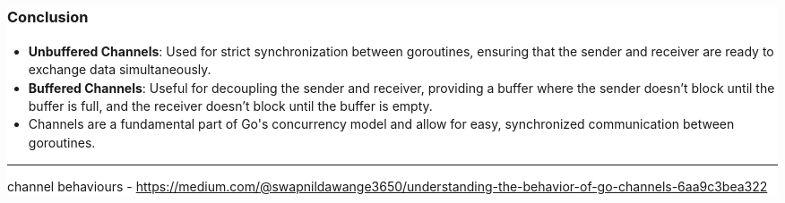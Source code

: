 
### **Conclusion**

- **Unbuffered Channels**: Used for strict synchronization between goroutines, ensuring that the sender and receiver are ready to exchange data simultaneously.
- **Buffered Channels**: Useful for decoupling the sender and receiver, providing a buffer where the sender doesn’t block until the buffer is full, and the receiver doesn’t block until the buffer is empty.
- Channels are a fundamental part of Go's concurrency model and allow for easy, synchronized communication between goroutines.


----
channel behaviours - https://medium.com/@swapnildawange3650/understanding-the-behavior-of-go-channels-6aa9c3bea322